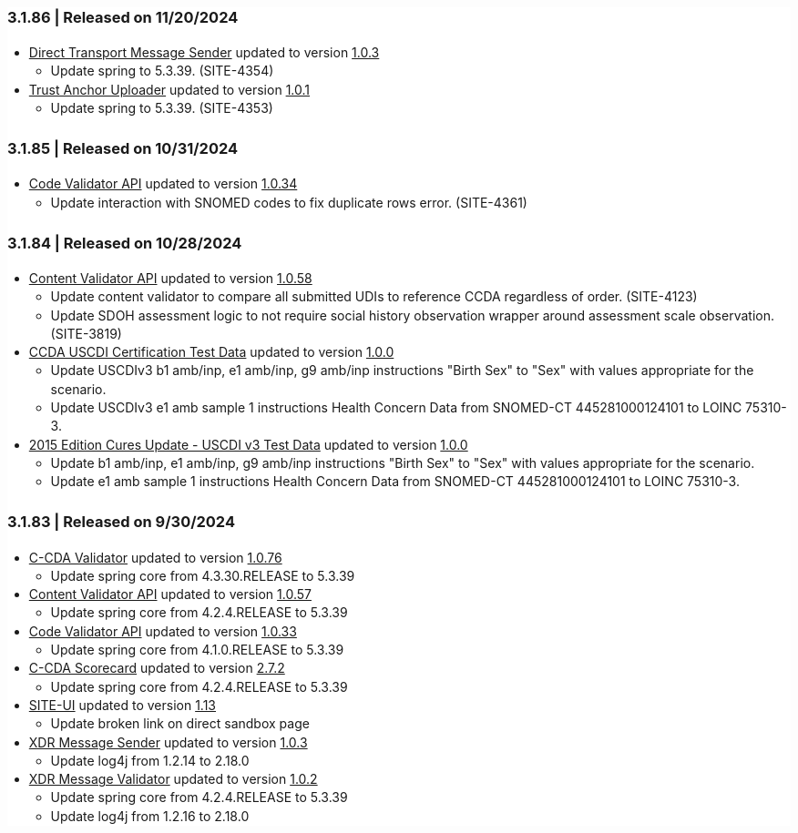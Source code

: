 ### 3.1.86 | Released on 11/20/2024
* [Direct Transport Message Sender](https://github.com/onc-healthit/direct-transport-message-sender) updated to version [1.0.3](https://github.com/onc-healthit/direct-transport-message-sender/releases/tag/1.0.3)
	* Update spring to 5.3.39. (SITE-4354)
* [Trust Anchor Uploader](https://github.com/onc-healthit/trustanchor-uploader) updated to version [1.0.1](https://github.com/onc-healthit/trustanchor-uploader/releases/tag/1.0.1)
	* Update spring to 5.3.39. (SITE-4353)

### 3.1.85 | Released on 10/31/2024
* [Code Validator API](https://github.com/onc-healthit/code-validator-api) updated to version [1.0.34](https://github.com/onc-healthit/code-validator-api/releases/tag/1.0.34)
	* Update interaction with SNOMED codes to fix duplicate rows error. (SITE-4361)

### 3.1.84 | Released on 10/28/2024
* [Content Validator API](https://github.com/onc-healthit/content-validator-api) updated to version [1.0.58](https://github.com/onc-healthit/content-validator-api/releases/tag/1.0.58)
	* Update content validator to compare all submitted UDIs to reference CCDA regardless of order. (SITE-4123)
	* Update SDOH assessment logic to not require social history observation wrapper around assessment scale observation. (SITE-3819)
* [CCDA USCDI Certification Test Data](https://github.com/onc-healthit/ccda-uscdi-certification-testdata) updated to version [1.0.0](https://github.com/onc-healthit/ccda-uscdi-certification-testdata/releases/tag/1.0.0)
	* Update USCDIv3 b1 amb/inp, e1 amb/inp, g9 amb/inp instructions "Birth Sex" to "Sex" with values appropriate for the scenario.
	* Update USCDIv3 e1 amb sample 1 instructions Health Concern Data from SNOMED-CT 445281000124101 to LOINC 75310-3.
* [2015 Edition Cures Update - USCDI v3 Test Data](https://github.com/onc-healthit/2015-edition-cures-update-uscdi-v3-testdata) updated to version [1.0.0](https://github.com/onc-healthit/2015-edition-cures-update-uscdi-v3-testdata/releases/tag/1.0.0)
	* Update b1 amb/inp, e1 amb/inp, g9 amb/inp instructions "Birth Sex" to "Sex" with values appropriate for the scenario.
	* Update e1 amb sample 1 instructions Health Concern Data from SNOMED-CT 445281000124101 to LOINC 75310-3.

### 3.1.83 | Released on 9/30/2024
* [C-CDA Validator](https://github.com/onc-healthit/reference-ccda-validator) updated to version [1.0.76](https://github.com/onc-healthit/reference-ccda-validator/releases/tag/1.0.76)
	* Update spring core from 4.3.30.RELEASE to 5.3.39
* [Content Validator API](https://github.com/onc-healthit/content-validator-api) updated to version [1.0.57](https://github.com/onc-healthit/content-validator-api/releases/tag/1.0.57)
	* Update spring core from 4.2.4.RELEASE to 5.3.39
* [Code Validator API](https://github.com/onc-healthit/content-validator-api) updated to version [1.0.33](https://github.com/onc-healthit/code-validator-api/releases/tag/1.0.33)
	* Update spring core from 4.1.0.RELEASE to 5.3.39
* [C-CDA Scorecard](https://github.com/onc-healthit/ccda-scorecard) updated to version [2.7.2](https://github.com/onc-healthit/ccda-scorecard/releases/tag/2.7.2)
	* Update spring core from 4.2.4.RELEASE to 5.3.39
* [SITE-UI](https://github.com/onc-healthit/site-ui) updated to version [1.13](https://github.com/onc-healthit/site-ui/releases/tag/1.13)
	* Update broken link on direct sandbox page
* [XDR Message Sender](https://github.com/onc-healthit/xdr-message-sender) updated to version [1.0.3](https://github.com/onc-healthit/xdr-message-sender/releases/tag/1.0.3)
	* Update log4j from 1.2.14 to 2.18.0
* [XDR Message Validator](https://github.com/onc-healthit/xdr-message-validator) updated to version [1.0.2](https://github.com/onc-healthit/xdr-message-validator/releases/tag/1.0.2)
	* Update spring core from 4.2.4.RELEASE to 5.3.39
	* Update log4j from 1.2.16 to 2.18.0
